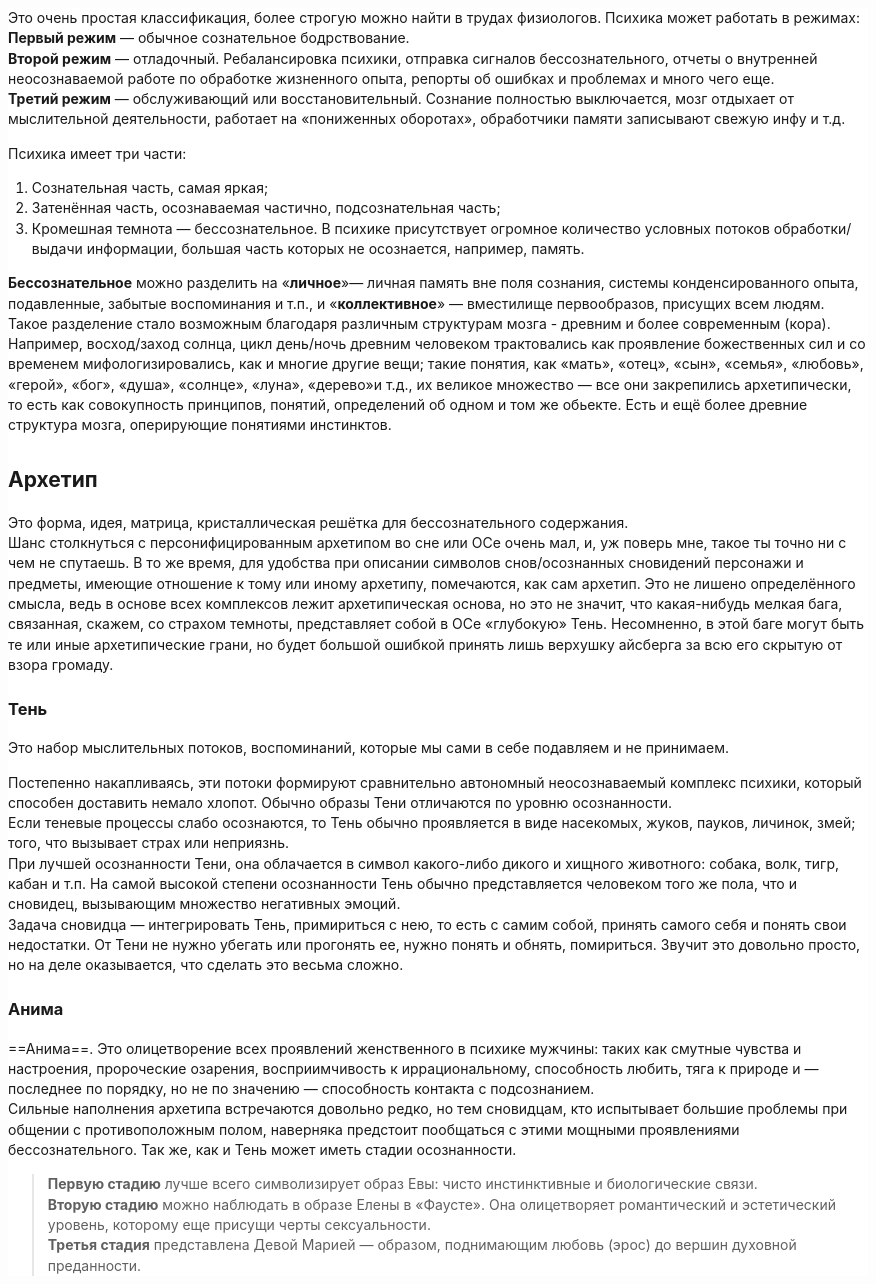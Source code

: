 Это очень простая классификация, более строгую можно найти в трудах физиологов. Психика может работать в режимах:  
**Первый режим** — обычное сознательное бодрствование.  
**Второй режим** — отладочный. Ребалансировка психики, отправка сигналов бессознательного, отчеты о внутренней неосознаваемой работе по обработке жизненного опыта, репорты об ошибках и проблемах и много чего еще.  
**Третий режим** — обслуживающий или восстановительный. Сознание полностью выключается, мозг отдыхает от мыслительной деятельности, работает на «пониженных оборотах», обработчики памяти записывают свежую инфу и т.д.

Психика имеет три части:
1. Сознательная часть, самая яркая;
2. Затенённая часть, осознаваемая частично, подсознательная часть;
3. Кромешная темнота — бессознательное.
В психике присутствует огромное количество условных потоков обработки/выдачи информации, большая часть которых не осознается, например, память.

**Бессознательное** можно разделить на «**личное**»— личная память вне поля сознания, системы конденсированного опыта, подавленные, забытые воспоминания и т.п., и «**коллективное**» — вместилище первообразов, присущих всем людям.  
Такое разделение стало возможным благодаря различным структурам мозга - древним и более современным (кора). Например, восход/заход солнца, цикл день/ночь древним человеком трактовались как проявление божественных сил и со временем мифологизировались, как и многие другие вещи; такие понятия, как «мать», «отец», «сын», «семья», «любовь», «герой», «бог», «душа», «солнце», «луна», «дерево»и т.д., их великое множество — все они закрепились архетипически, то есть как совокупность принципов, понятий, определений об одном и том же обьекте. Есть и ещё более древние структура мозга, оперирующие понятиями инстинктов.
## Архетип
Это форма, идея, матрица, кристаллическая решётка для бессознательного содержания.  
Шанс столкнуться с персонифицированным архетипом во сне или ОСе очень мал, и, уж поверь мне, такое ты точно ни с чем не спутаешь. В то же время, для удобства при описании символов снов/осознанных сновидений персонажи и предметы, имеющие отношение к тому или иному архетипу, помечаются, как сам архетип. Это не лишено определённого смысла, ведь в основе всех комплексов лежит архетипическая основа, но это не значит, что какая-нибудь мелкая бага, связанная, скажем, со страхом темноты, представляет собой в ОСе «глубокую» Тень. Несомненно, в этой баге могут быть те или иные архетипические грани, но будет большой ошибкой принять лишь верхушку айсберга за всю его скрытую от взора громаду.
### Тень
Это набор мыслительных потоков, воспоминаний, которые мы сами в себе подавляем и не принимаем. 

Постепенно накапливаясь, эти потоки формируют сравнительно автономный неосознаваемый комплекс психики, который способен доставить немало хлопот. Обычно образы Тени отличаются по уровню осознанности.  
Если теневые процессы слабо осознаются, то Тень обычно проявляется в виде насекомых, жуков, пауков, личинок, змей; того, что вызывает страх или неприязнь.  
При лучшей осознанности Тени, она облачается в символ какого-либо дикого и хищного животного: собака, волк, тигр, кабан и т.п. На самой высокой степени осознанности Тень обычно представляется человеком того же пола, что и сновидец, вызывающим множество негативных эмоций.  
Задача сновидца — интегрировать Тень, примириться с нею, то есть с самим собой, принять самого себя и понять свои недостатки. От Тени не нужно убегать или прогонять ее, нужно понять и обнять, помириться. Звучит это довольно просто, но на деле оказывается, что сделать это весьма сложно.
### Анима
==Анима==. Это олицетворение всех проявлений женственного в психике мужчины: таких как смутные чувства и настроения, пророческие озарения, восприимчивость к иррациональному, способность любить, тяга к природе и — последнее по порядку, но не по значению — способность контакта с подсознанием.  
Сильные наполнения архетипа встречаются довольно редко, но тем сновидцам, кто испытывает большие проблемы при общении с противоположным полом, наверняка предстоит пообщаться с этими мощными проявлениями бессознательного. Так же, как и Тень может иметь стадии осознанности.  
> **Первую стадию** лучше всего символизирует образ Евы: чисто инстинктивные и биологические связи.  
> **Вторую стадию** можно наблюдать в образе Елены в «Фаусте». Она олицетворяет романтический и эстетический уровень, которому еще присущи черты сексуальности.  
> **Третья стадия** представлена Девой Марией — образом, поднимающим любовь (эрос) до вершин духовной преданности.  